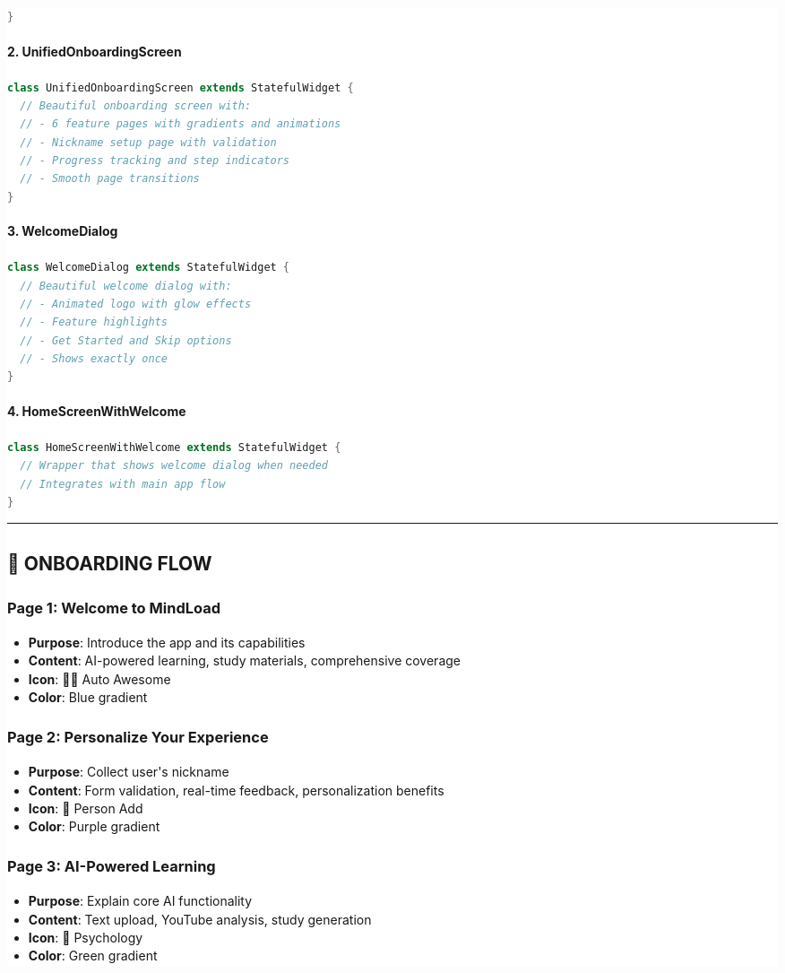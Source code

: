 ```dart
}
```

#### **2. UnifiedOnboardingScreen**
```dart
class UnifiedOnboardingScreen extends StatefulWidget {
  // Beautiful onboarding screen with:
  // - 6 feature pages with gradients and animations
  // - Nickname setup page with validation
  // - Progress tracking and step indicators
  // - Smooth page transitions
}
```

#### **3. WelcomeDialog**
```dart
class WelcomeDialog extends StatefulWidget {
  // Beautiful welcome dialog with:
  // - Animated logo with glow effects
  // - Feature highlights
  // - Get Started and Skip options
  // - Shows exactly once
}
```

#### **4. HomeScreenWithWelcome**
```dart
class HomeScreenWithWelcome extends StatefulWidget {
  // Wrapper that shows welcome dialog when needed
  // Integrates with main app flow
}
```

---

## 📱 **ONBOARDING FLOW**

### **Page 1: Welcome to MindLoad**
- **Purpose**: Introduce the app and its capabilities
- **Content**: AI-powered learning, study materials, comprehensive coverage
- **Icon**: 🧠✨ Auto Awesome
- **Color**: Blue gradient

### **Page 2: Personalize Your Experience**
- **Purpose**: Collect user's nickname
- **Content**: Form validation, real-time feedback, personalization benefits
- **Icon**: 🎯 Person Add
- **Color**: Purple gradient

### **Page 3: AI-Powered Learning**
- **Purpose**: Explain core AI functionality
- **Content**: Text upload, YouTube analysis, study generation
- **Icon**: 🚀 Psychology
- **Color**: Green gradient
